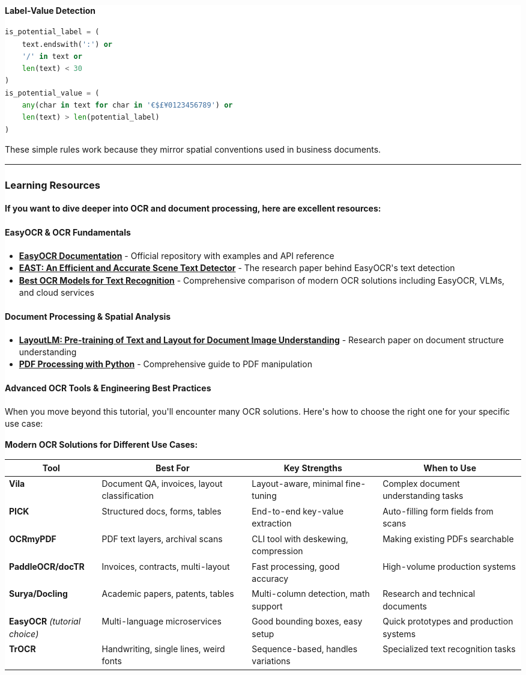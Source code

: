**Label-Value Detection**
```python
is_potential_label = (
    text.endswith(':') or 
    '/' in text or 
    len(text) < 30
)
is_potential_value = (
    any(char in text for char in '€$£¥0123456789') or
    len(text) > len(potential_label)
)
```

These simple rules work because they mirror spatial conventions used in business documents.

---

### Learning Resources

**If you want to dive deeper into OCR and document processing, here are excellent resources:**

#### EasyOCR & OCR Fundamentals
- **[EasyOCR Documentation](https://github.com/JaidedAI/EasyOCR)** - Official repository with examples and API reference
- **[EAST: An Efficient and Accurate Scene Text Detector](https://arxiv.org/abs/1704.03155)** - The research paper behind EasyOCR's text detection
- **[Best OCR Models for Text Recognition](https://blog.roboflow.com/best-ocr-models-text-recognition/)** - Comprehensive comparison of modern OCR solutions including EasyOCR, VLMs, and cloud services

#### Document Processing & Spatial Analysis
- **[LayoutLM: Pre-training of Text and Layout for Document Image Understanding](https://arxiv.org/abs/1912.13318)** - Research paper on document structure understanding
- **[PDF Processing with Python](https://realpython.com/pdf-python/)** - Comprehensive guide to PDF manipulation

#### Advanced OCR Tools & Engineering Best Practices

When you move beyond this tutorial, you'll encounter many OCR solutions. Here's how to choose the right one for your specific use case:

**Modern OCR Solutions for Different Use Cases:**

| Tool | Best For | Key Strengths | When to Use |
|------|----------|---------------|-------------|
| **Vila** | Document QA, invoices, layout classification | Layout-aware, minimal fine-tuning | Complex document understanding tasks |
| **PICK** | Structured docs, forms, tables | End-to-end key-value extraction | Auto-filling form fields from scans |
| **OCRmyPDF** | PDF text layers, archival scans | CLI tool with deskewing, compression | Making existing PDFs searchable |
| **PaddleOCR/docTR** | Invoices, contracts, multi-layout | Fast processing, good accuracy | High-volume production systems |
| **Surya/Docling** | Academic papers, patents, tables | Multi-column detection, math support | Research and technical documents |
| **EasyOCR** *(tutorial choice)* | Multi-language microservices | Good bounding boxes, easy setup | Quick prototypes and production systems |
| **TrOCR** | Handwriting, single lines, weird fonts | Sequence-based, handles variations | Specialized text recognition tasks |

